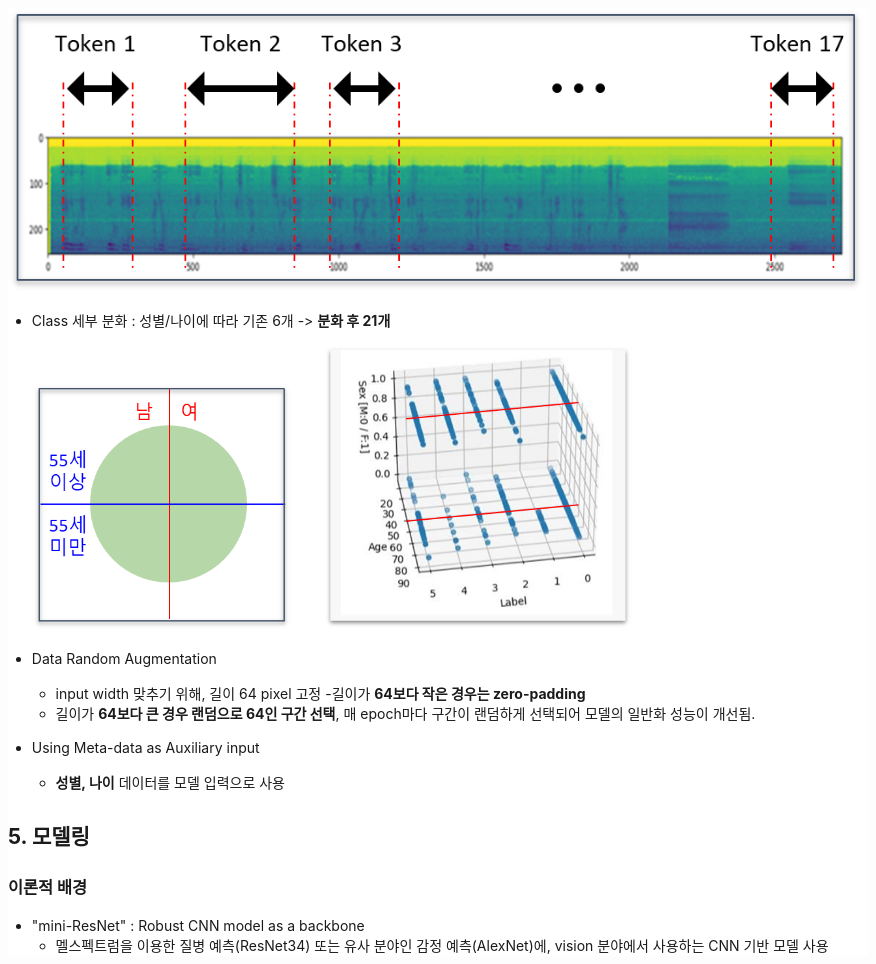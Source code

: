 ![img_13.png](img/img_13.png)  
     

- Class 세부 분화
: 성별/나이에 따라 기존 6개 -> **분화 후 21개**        
    
  <img alt="img_14.png" src="img/img_14.png" width="600"/>
- Data Random Augmentation
  - input width 맞추기 위해, 길이 64 pixel 고정
  -길이가 **64보다 작은 경우는 zero-padding**
  - 길이가 **64보다 큰 경우 랜덤으로 64인 구간 선택**, 매 epoch마다 구간이 랜덤하게 선택되어 모델의 일반화 성능이 개선됨.
    
- Using Meta-data as Auxiliary input
  - **성별, 나이** 데이터를 모델 입력으로 사용
     
## 5. 모델링
### 이론적 배경
- "mini-ResNet" : Robust CNN model as a backbone
  - 멜스펙트럼을 이용한 질병 예측(ResNet34) 또는 유사 분야인 감정 예측(AlexNet)에,
    vision 분야에서 사용하는 CNN 기반 모델 사용
